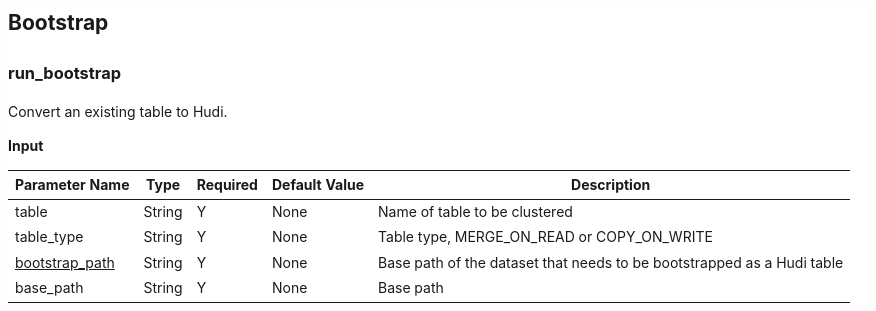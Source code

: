 ## Bootstrap

### run_bootstrap

Convert an existing table to Hudi.

**Input**

| Parameter Name                                                               | Type    | Required | Default Value                                                                 | Description                                                                                                                                                                                                                                                                                                                                                                                                                                                                                                                                                                                                                                                                                                                  |
|------------------------------------------------------------------------------|---------|----------|-------------------------------------------------------------------------------|------------------------------------------------------------------------------------------------------------------------------------------------------------------------------------------------------------------------------------------------------------------------------------------------------------------------------------------------------------------------------------------------------------------------------------------------------------------------------------------------------------------------------------------------------------------------------------------------------------------------------------------------------------------------------------------------------------------------------|
| table                                                                        | String  | Y        | None                                                                          | Name of table to be clustered                                                                                                                                                                                                                                                                                                                                                                                                                                                                                                                                                                                                                                                                                                |
| table_type                                                                   | String  | Y        | None                                                                          | Table type, MERGE_ON_READ or COPY_ON_WRITE                                                                                                                                                                                                                                                                                                                                                                                                                                                                                                                                                                                                                                                                                   |
| [bootstrap_path]($All-Configurations#hoodiebootstrapbasepath)          | String  | Y        | None                                                                          | Base path of the dataset that needs to be bootstrapped as a Hudi table                                                                                                                                                                                                                                                                                                                                                                                                                                                                                                                                                                                                                                                       |
| base_path                                                                    | String  | Y        | None                                                                          | Base path                                                                                                                                                                                                                                                                                                                                                                                                                                                                                                                                                                                                                                                                                                                    |